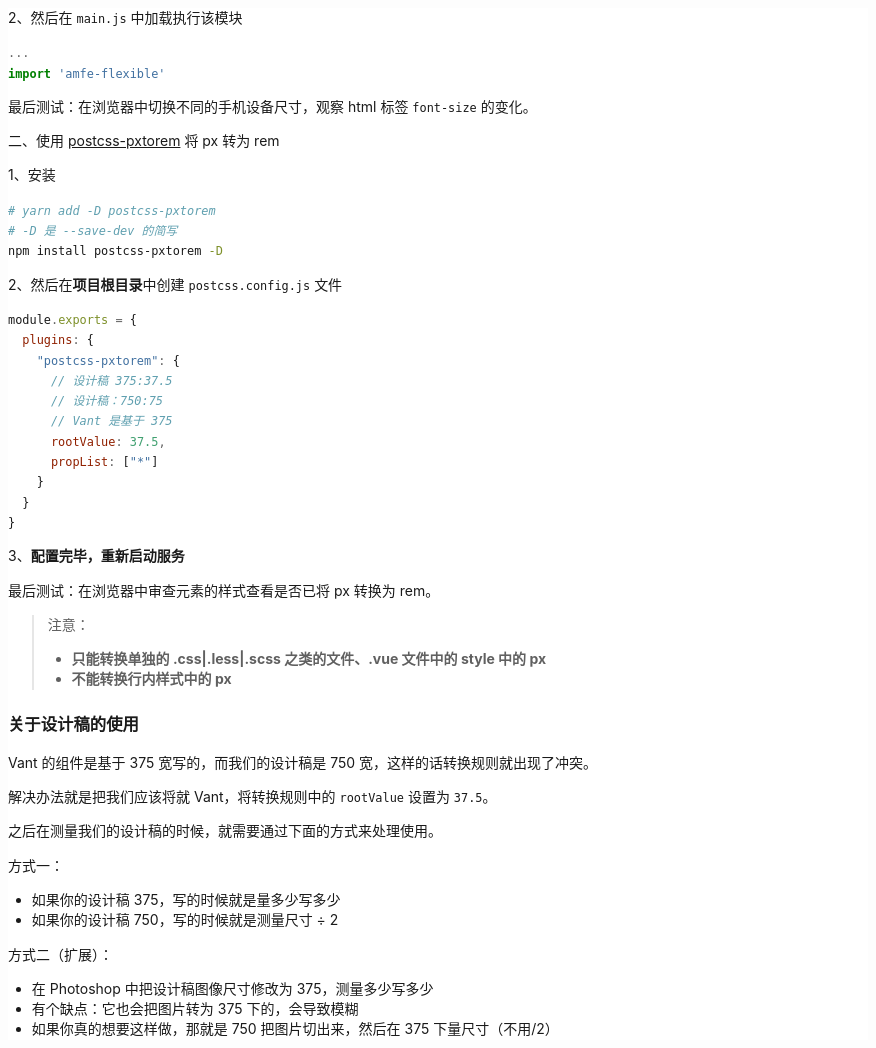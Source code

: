 2、然后在 `main.js` 中加载执行该模块

```js
...
import 'amfe-flexible'
```

最后测试：在浏览器中切换不同的手机设备尺寸，观察 html 标签 `font-size` 的变化。

二、使用 [postcss-pxtorem](https://github.com/cuth/postcss-pxtorem) 将 px 转为 rem

1、安装

```sh
# yarn add -D postcss-pxtorem
# -D 是 --save-dev 的简写
npm install postcss-pxtorem -D
```

2、然后在**项目根目录**中创建 `postcss.config.js` 文件

```js
module.exports = {
  plugins: {
    "postcss-pxtorem": {
      // 设计稿 375:37.5
      // 设计稿：750:75
      // Vant 是基于 375
      rootValue: 37.5,
      propList: ["*"]
    }
  }
}
```

3、**配置完毕，重新启动服务**

最后测试：在浏览器中审查元素的样式查看是否已将 px 转换为 rem。

> 注意：
>
> - **只能转换单独的 .css|.less|.scss 之类的文件、.vue 文件中的 style 中的 px**
> - **不能转换行内样式中的 px**

### 关于设计稿的使用

Vant 的组件是基于 375 宽写的，而我们的设计稿是 750 宽，这样的话转换规则就出现了冲突。

解决办法就是把我们应该将就 Vant，将转换规则中的 `rootValue` 设置为 `37.5`。

之后在测量我们的设计稿的时候，就需要通过下面的方式来处理使用。

方式一：

- 如果你的设计稿 375，写的时候就是量多少写多少
- 如果你的设计稿 750，写的时候就是测量尺寸 ÷ 2

方式二（扩展）：

- 在 Photoshop 中把设计稿图像尺寸修改为 375，测量多少写多少
- 有个缺点：它也会把图片转为 375 下的，会导致模糊
- 如果你真的想要这样做，那就是 750 把图片切出来，然后在 375 下量尺寸（不用/2）
